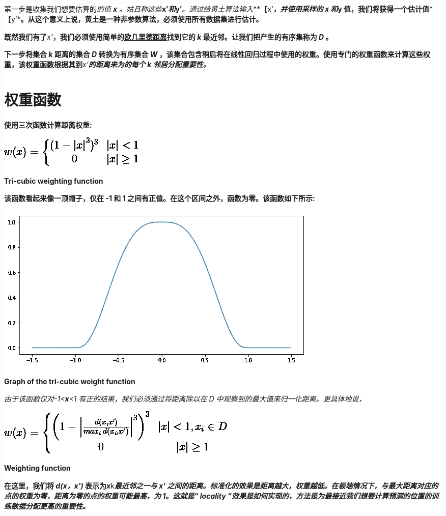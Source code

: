 第一步是收集我们想要估算的*的值 ***x*** 。姑且称这些***x’***和***y’***。通过给黄土算法输入***【x’***，并使用采样的 ***x*** 和*y 值，我们将获得一个估计值***【y’***。从这个意义上说，黄土是一种非参数算法，必须使用所有数据集进行估计。**

**既然我们有了***x’***，我们必须使用简单的[欧几里德距离](https://en.wikipedia.org/wiki/Euclidean_distance)找到它的 ***k*** 最近邻。让我们把产生的有序集称为 *D* 。**

**下一步将集合 ***k*** 距离的集合 *D* 转换为有序集合 *W* ，该集合包含稍后将在线性回归过程中使用的权重。使用专门的权重函数来计算这些权重，该权重函数根据其到***x’***的距离来为*的每个 ***k*** 邻居分配重要性。***

# **权重函数**

**使用三次函数计算距离权重:**

**![](img/1609b96ba56724da859bc33c3bca2d9b.png)**

**Tri-cubic weighting function**

**该函数看起来像一顶帽子，仅在 **-1** 和 **1** 之间有正值。在这个区间之外，函数为零。该函数如下所示:**

**![](img/ed5a2a8506785e1db952a36a86fcdd06.png)**

**Graph of the tri-cubic weight function**

**由于该函数仅对-1*<****x****<*1 有正的结果，我们必须通过将距离除以在 *D* 中观察到的最大值来归一化距离。更具体地说，**

**![](img/12eb4d8bed28399be98772b661c8ac5c.png)**

**Weighting function**

**在这里，我们将 ***d(x，x')*** 表示为*x***k***最近邻之一与 ***x'*** 之间的距离。标准化的效果是距离越大，权重越低。在极端情况下，与最大距离对应的点的权重为零，距离为零的点的权重可能最高，为 1。这就是“ *locality* ”效果是如何实现的，方法是为最接近我们想要计算预测的位置的训练数据分配更高的重要性。***
